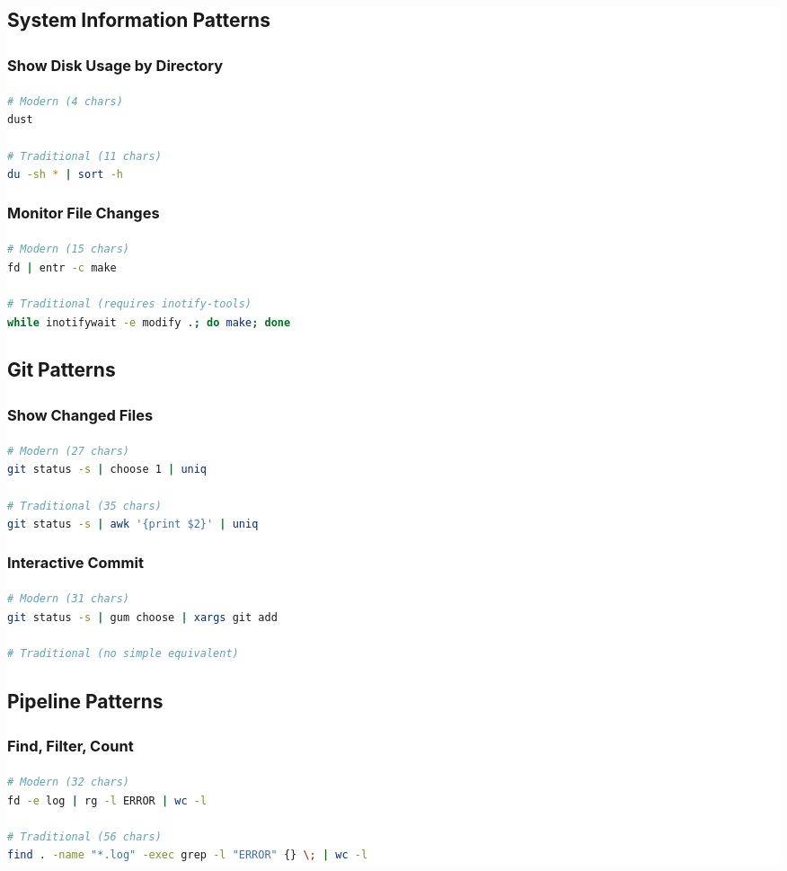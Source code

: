## System Information Patterns

### Show Disk Usage by Directory
```bash
# Modern (4 chars)
dust

# Traditional (11 chars)
du -sh * | sort -h
```

### Monitor File Changes
```bash
# Modern (15 chars)
fd | entr -c make

# Traditional (requires inotify-tools)
while inotifywait -e modify .; do make; done
```

## Git Patterns

### Show Changed Files
```bash
# Modern (27 chars)
git status -s | choose 1 | uniq

# Traditional (35 chars)
git status -s | awk '{print $2}' | uniq
```

### Interactive Commit
```bash
# Modern (31 chars)
git status -s | gum choose | xargs git add

# Traditional (no simple equivalent)
```

## Pipeline Patterns

### Find, Filter, Count
```bash
# Modern (32 chars)
fd -e log | rg -l ERROR | wc -l

# Traditional (56 chars)
find . -name "*.log" -exec grep -l "ERROR" {} \; | wc -l
```
